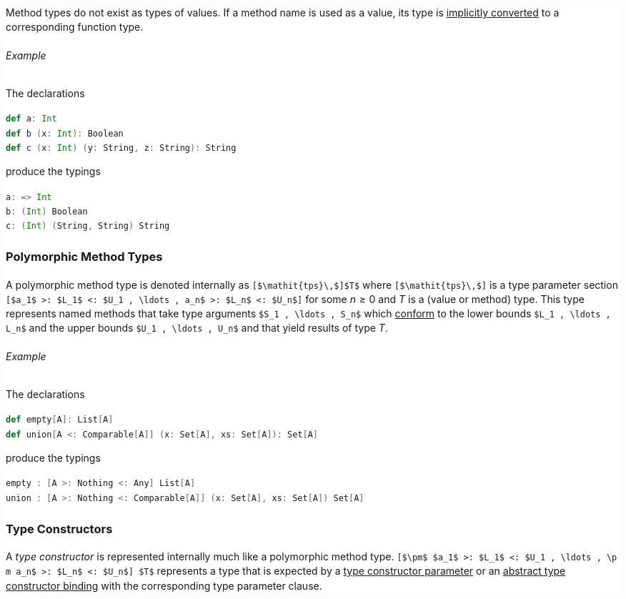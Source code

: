 Method types do not exist as types of values. If a method name is used
as a value, its type is [implicitly converted](06-expressions.html#implicit-conversions) to a
corresponding function type.

###### Example

The declarations

```scala
def a: Int
def b (x: Int): Boolean
def c (x: Int) (y: String, z: String): String
```

produce the typings

```scala
a: => Int
b: (Int) Boolean
c: (Int) (String, String) String
```

### Polymorphic Method Types

A polymorphic method type is denoted internally as `[$\mathit{tps}\,$]$T$` where
`[$\mathit{tps}\,$]` is a type parameter section
`[$a_1$ >: $L_1$ <: $U_1 , \ldots , a_n$ >: $L_n$ <: $U_n$]`
for some $n \geq 0$ and $T$ is a
(value or method) type.  This type represents named methods that
take type arguments `$S_1 , \ldots , S_n$` which
[conform](#parameterized-types) to the lower bounds
`$L_1 , \ldots , L_n$` and the upper bounds
`$U_1 , \ldots , U_n$` and that yield results of type $T$.

###### Example

The declarations

```scala
def empty[A]: List[A]
def union[A <: Comparable[A]] (x: Set[A], xs: Set[A]): Set[A]
```

produce the typings

```scala
empty : [A >: Nothing <: Any] List[A]
union : [A >: Nothing <: Comparable[A]] (x: Set[A], xs: Set[A]) Set[A]
```

### Type Constructors

A _type constructor_ is represented internally much like a polymorphic method type.
`[$\pm$ $a_1$ >: $L_1$ <: $U_1 , \ldots , \pm a_n$ >: $L_n$ <: $U_n$] $T$`
represents a type that is expected by a
[type constructor parameter](04-basic-declarations-and-definitions.html#type-parameters) or an
[abstract type constructor binding](04-basic-declarations-and-definitions.html#type-declarations-and-type-aliases) with
the corresponding type parameter clause.


[^1]: We assume that objects and packages also implicitly
[^2]: A reference to a structurally defined member (method call or access
[^congruence]: A congruence is an equivalence relation which is closed under formation of contexts.
[^implicit]: A method type is implicit if the parameter section that defines it starts with the `implicit` keyword.
[^4]: The current Scala compiler limits the nesting level